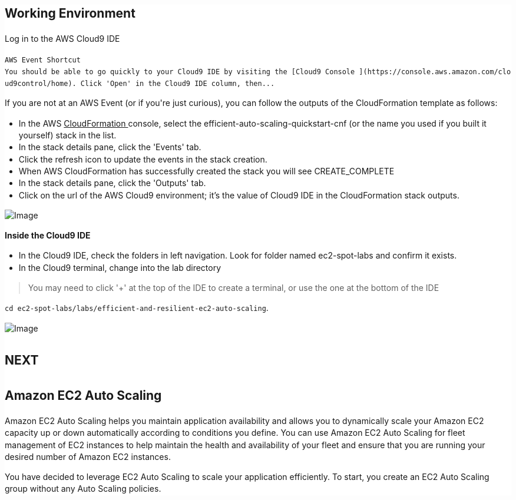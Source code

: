 ## Working Environment

Log in to the AWS Cloud9 IDE

```
AWS Event Shortcut
You should be able to go quickly to your Cloud9 IDE by visiting the [Cloud9 Console ](https://console.aws.amazon.com/cloud9control/home). Click 'Open' in the Cloud9 IDE column, then...
```


If you are not at an AWS Event (or if you're just curious), you can follow the outputs of the CloudFormation template as follows:

- In the AWS [CloudFormation ](https://console.aws.amazon.com/cloudformation/home) console, select the efficient-auto-scaling-quickstart-cnf (or the name you used if you built it yourself) stack in the list.
- In the stack details pane, click the 'Events' tab.
- Click the refresh icon to update the events in the stack creation.
- When AWS CloudFormation has successfully created the stack you will see CREATE_COMPLETE
- In the stack details pane, click the 'Outputs' tab.
- Click on the url of the AWS Cloud9 environment; it’s the value of Cloud9 IDE in the CloudFormation stack outputs.


![Image](https://github.com/user-attachments/assets/77d91e7a-7f80-4050-9db3-04edb8df77e1)


**Inside the Cloud9 IDE** 

- In the Cloud9 IDE, check the folders in left navigation. Look for folder named ec2-spot-labs and confirm it exists.
- In the Cloud9 terminal, change into the lab directory

> You may need to click '+' at the top of the IDE to create a terminal, or use the one at the bottom of the IDE

`cd ec2-spot-labs/labs/efficient-and-resilient-ec2-auto-scaling`.  



![Image](https://github.com/user-attachments/assets/b4b838c3-0dd1-4194-9511-654f23a06f7e)



## NEXT 

## Amazon EC2 Auto Scaling

Amazon EC2 Auto Scaling helps you maintain application availability and allows you to dynamically scale your Amazon EC2 capacity up or down automatically according to conditions you define. You can use Amazon EC2 Auto Scaling for fleet management of EC2 instances to help maintain the health and availability of your fleet and ensure that you are running your desired number of Amazon EC2 instances.

You have decided to leverage EC2 Auto Scaling to scale your application efficiently. To start, you create an EC2 Auto Scaling group without any Auto Scaling policies.
